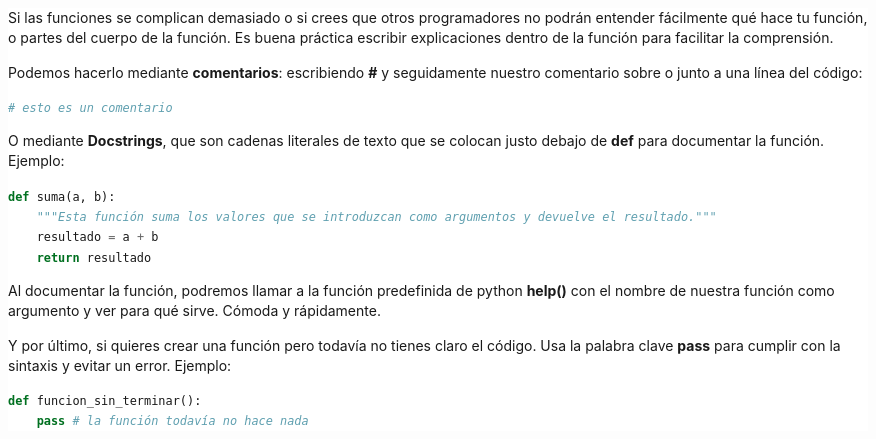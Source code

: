 Si las funciones se complican demasiado o si crees que otros programadores no podrán entender fácilmente qué hace tu función, o partes del cuerpo de la función. Es buena práctica escribir explicaciones dentro de la función para facilitar la comprensión.

Podemos hacerlo mediante **comentarios**: escribiendo **#** y seguidamente nuestro comentario sobre o junto a una línea del código:

```python
# esto es un comentario
```

O mediante **Docstrings**, que son cadenas literales de texto que se colocan justo debajo de **def** para documentar la función. Ejemplo:

```python
def suma(a, b): 
    """Esta función suma los valores que se introduzcan como argumentos y devuelve el resultado."""  
    resultado = a + b
    return resultado
```

Al documentar la función, podremos llamar a la función predefinida de python **help()** con el nombre de nuestra función como argumento y ver para qué sirve. Cómoda y rápidamente.

Y por último, si quieres crear una función pero todavía no tienes claro el código. Usa la palabra clave **pass** para cumplir con la sintaxis y evitar un error. Ejemplo:

```python
def funcion_sin_terminar(): 
    pass # la función todavía no hace nada 
```
